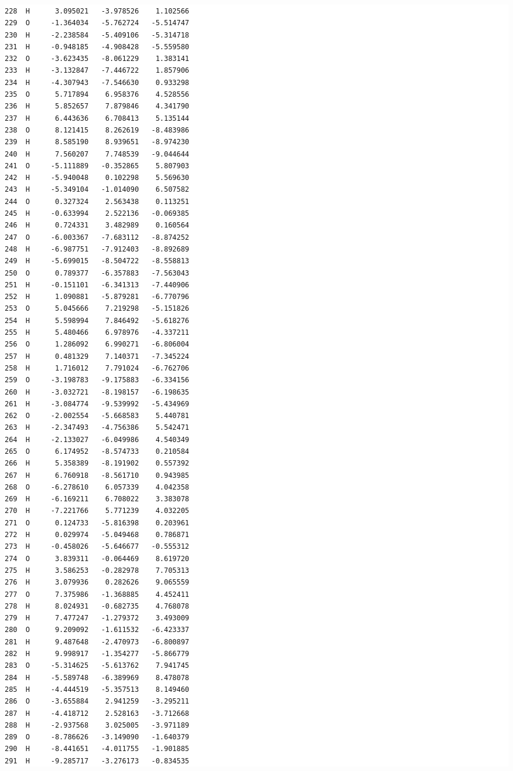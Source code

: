     228  H      3.095021   -3.978526    1.102566
    229  O     -1.364034   -5.762724   -5.514747
    230  H     -2.238584   -5.409106   -5.314718
    231  H     -0.948185   -4.908428   -5.559580
    232  O     -3.623435   -8.061229    1.383141
    233  H     -3.132847   -7.446722    1.857906
    234  H     -4.307943   -7.546630    0.933298
    235  O      5.717894    6.958376    4.528556
    236  H      5.852657    7.879846    4.341790
    237  H      6.443636    6.708413    5.135144
    238  O      8.121415    8.262619   -8.483986
    239  H      8.585190    8.939651   -8.974230
    240  H      7.560207    7.748539   -9.044644
    241  O     -5.111889   -0.352865    5.807903
    242  H     -5.940048    0.102298    5.569630
    243  H     -5.349104   -1.014090    6.507582
    244  O      0.327324    2.563438    0.113251
    245  H     -0.633994    2.522136   -0.069385
    246  H      0.724331    3.482989    0.160564
    247  O     -6.003367   -7.683112   -8.874252
    248  H     -6.987751   -7.912403   -8.892689
    249  H     -5.699015   -8.504722   -8.558813
    250  O      0.789377   -6.357883   -7.563043
    251  H     -0.151101   -6.341313   -7.440906
    252  H      1.090881   -5.879281   -6.770796
    253  O      5.045666    7.219298   -5.151826
    254  H      5.598994    7.846492   -5.618276
    255  H      5.480466    6.978976   -4.337211
    256  O      1.286092    6.990271   -6.806004
    257  H      0.481329    7.140371   -7.345224
    258  H      1.716012    7.791024   -6.762706
    259  O     -3.198783   -9.175883   -6.334156
    260  H     -3.032721   -8.198157   -6.198635
    261  H     -3.084774   -9.539992   -5.434969
    262  O     -2.002554   -5.668583    5.440781
    263  H     -2.347493   -4.756386    5.542471
    264  H     -2.133027   -6.049986    4.540349
    265  O      6.174952   -8.574733    0.210584
    266  H      5.358389   -8.191902    0.557392
    267  H      6.760918   -8.561710    0.943985
    268  O     -6.278610    6.057339    4.042358
    269  H     -6.169211    6.708022    3.383078
    270  H     -7.221766    5.771239    4.032205
    271  O      0.124733   -5.816398    0.203961
    272  H      0.029974   -5.049468    0.786871
    273  H     -0.458026   -5.646677   -0.555312
    274  O      3.839311   -0.064469    8.619720
    275  H      3.586253   -0.282978    7.705313
    276  H      3.079936    0.282626    9.065559
    277  O      7.375986   -1.368885    4.452411
    278  H      8.024931   -0.682735    4.768078
    279  H      7.477247   -1.279372    3.493009
    280  O      9.209092   -1.611532   -6.423337
    281  H      9.487648   -2.470973   -6.800897
    282  H      9.998917   -1.354277   -5.866779
    283  O     -5.314625   -5.613762    7.941745
    284  H     -5.589748   -6.389969    8.478078
    285  H     -4.444519   -5.357513    8.149460
    286  O     -3.655884    2.941259   -3.295211
    287  H     -4.418712    2.528163   -3.712668
    288  H     -2.937568    3.025005   -3.971189
    289  O     -8.786626   -3.149090   -1.640379
    290  H     -8.441651   -4.011755   -1.901885
    291  H     -9.285717   -3.276173   -0.834535